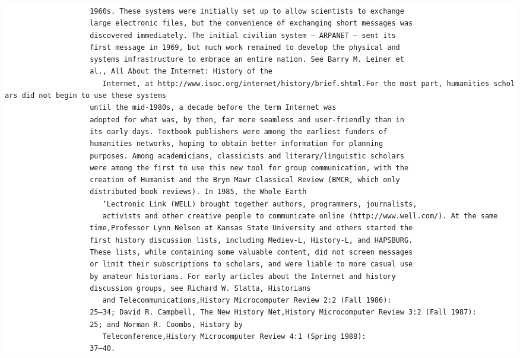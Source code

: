                         1960s. These systems were initially set up to allow scientists to exchange
                        large electronic files, but the convenience of exchanging short messages was
                        discovered immediately. The initial civilian system — ARPANET — sent its
                        first message in 1969, but much work remained to develop the physical and
                        systems infrastructure to embrace an entire nation. See Barry M. Leiner et
                        al., All About the Internet: History of the
                           Internet, at http://www.isoc.org/internet/history/brief.shtml.For the most part, humanities scholars did not begin to use these systems
                        until the mid-1980s, a decade before the term Internet was
                        adopted for what was, by then, far more seamless and user-friendly than in
                        its early days. Textbook publishers were among the earliest funders of
                        humanities networks, hoping to obtain better information for planning
                        purposes. Among academicians, classicists and literary/linguistic scholars
                        were among the first to use this new tool for group communication, with the
                        creation of Humanist and the Bryn Mawr Classical Review (BMCR, which only
                        distributed book reviews). In 1985, the Whole Earth
                           ‘Lectronic Link (WELL) brought together authors, programmers, journalists,
                           activists and other creative people to communicate online (http://www.well.com/). At the same
                        time,Professor Lynn Nelson at Kansas State University and others started the
                        first history discussion lists, including Mediev-L, History-L, and HAPSBURG.
                        These lists, while containing some valuable content, did not screen messages
                        or limit their subscriptions to scholars, and were liable to more casual use
                        by amateur historians. For early articles about the Internet and history
                        discussion groups, see Richard W. Slatta, Historians
                           and Telecommunications,History Microcomputer Review 2:2 (Fall 1986):
                        25–34; David R. Campbell, The New History Net,History Microcomputer Review 3:2 (Fall 1987):
                        25; and Norman R. Coombs, History by
                           Teleconference,History Microcomputer Review 4:1 (Spring 1988):
                        37–40.
[^12]: Among the pieces attacking the type of gatekeeping
                     practiced by H-Net, see Jesse Lemisch, The First Amendment
                        is Under Attack in Cyberspace,Chronicle of Higher Education, 41:19, January 20,
                     1995, A56. For a more recent discussion of the topic, see Thomas W. Zeiler,
                        Is Democracy a Good Thing?OAH Council of Chairs Newsletter 34 (November
                     2006), at http://www.oah.org/pubs/nl/2006nov/zeiler.html. On the debate over
                     requiring authors of posters to identify themselves, see Lisa Guernsey, Scholars Debate the Pros and Cons of Anonymity in Internet
                        Discussions,Chronicle of Higher Education, 43:6, October 4,
                     1996, A23-24. See Melvin E. Page, Editing an H-Net
                        Discussion List,OAH Newsletter 52 (August 1996), at http://www.h-net.org/about/press/oah/page.html for a thoughtful
                     overview of the stylistic issues associated with H-Net editing.
[^13]: See  at http://www.h-net.org/about/press/oah/intl.html for a good early
                     examination of H-Net’s global reach.
[^14]: An early description of H-Net’s website is
                     Mark Lawrence Kornbluh, The H-Net Website: Designing
                        OnLine Resources for Scholars and Teachers,OAH Council of Chairs Newsletter, 52 (August
                     1996), at http://www.h-net.org/about/press/oah/web.html. On the H-Net Book
                     Review project, see Patricia Lee Denault, The H-Net Review
                        Project,OAH Council of Chairs Newsletter 52 (August 1996),
                     at http://www.h-net.org/about/press/oah/essaybr.html. On H-Net’s
                     teaching rsources, see Sara Tucker and Robert Wheeler, H-Net and the Classroom: H-Teach,OAH Council of Chairs Newsletter 52 (August 1996),
                     at http://www.h-net.org/about/press/oah/teach.html.
[^15]: Clay McShane is a professor at Northeastern University, and a
                     historian of urban technology, with landmark books Down
                        the Asphalt Path: American Cities and the Automobile (Columbia,
                     1994) and The Horse in the City: Living Machines in the
                        Nineteenth Century (Johns Hopkins University, 2007). Roger Biles is
                     a professor at Illinois State University, and the author of numerous books,
                     including Richard J. Daley: Politics, Race, and the
                        Governing of Chicago (Northern Illinois University, 1995) and Crusading Liberal: Paul H. Douglas of Illinois
                     (Northern Illinois University Press, 2002).
[^16]: COMM-ORG is now an
                     independent list operated by Randy Stoecker of the University of Wisconsin, at
                        http://comm-org.wisc.edu/. In
                     addition to the history there, see Randy Stoecker, Online

[^1]: In the late 1970s, the administration of President Jimmy
[^2]: The Boston Housing Partnership was an umbrella program to garner
[^3]: The CEED program no longer exists.
[^4]: Urban Planning Aid, Less Rent, More Control: A Tenants
[^5]: Emily Achtenberg and Michael Stone, Tenants
[^6]: For a
[^7]: It did
[^8]: Richard Jensen, The Winning of the Midwest: Social and
[^9]: For the evolution in Jensen’s thoughts on the qualitative
[^10]: See 
[^11]: The Internet emerged from systems developed by the Defense Advanced Research
[^17]: See Wikiality, Stephen Colbert’s satirical monologue on
